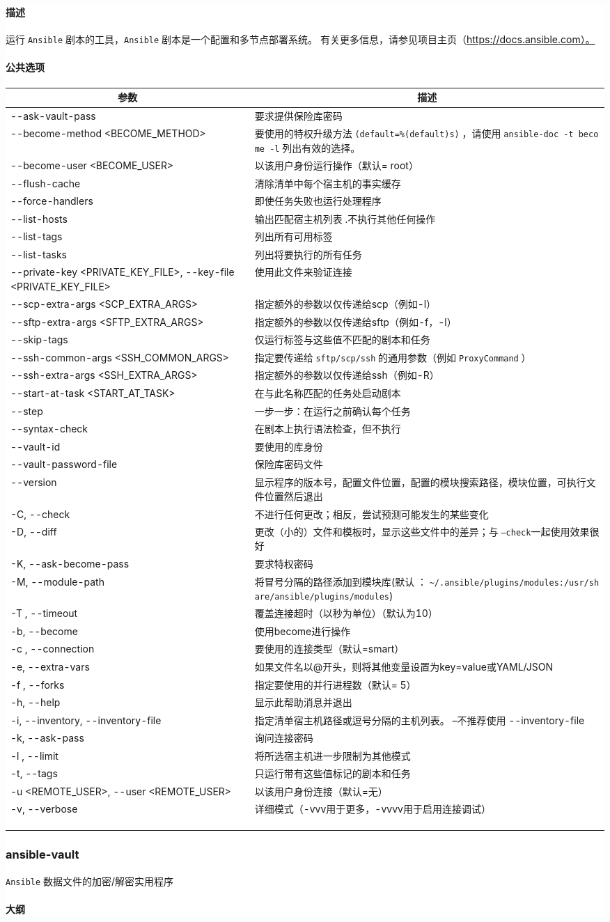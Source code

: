 #### 描述

运行 `Ansible` 剧本的工具，`Ansible` 剧本是一个配置和多节点部署系统。
有关更多信息，请参见项目主页（https://docs.ansible.com）。


#### 公共选项

| 参数  | 描述  |
| ------------ | ------------ |
| --ask-vault-pass  | 要求提供保险库密码  |
| --become-method <BECOME_METHOD>  | 要使用的特权升级方法 `(default=%(default)s)` ，请使用 `ansible-doc -t become -l` 列出有效的选择。  |
| --become-user <BECOME_USER>  | 以该用户身份运行操作（默认= root）  |
| --flush-cache  | 清除清单中每个宿主机的事实缓存  |
| --force-handlers  | 即使任务失败也运行处理程序  |
| --list-hosts  | 输出匹配宿主机列表 .不执行其他任何操作  |
| --list-tags  | 列出所有可用标签  |
| --list-tasks  | 列出将要执行的所有任务  |
| --private-key <PRIVATE_KEY_FILE>, --key-file <PRIVATE_KEY_FILE>   | 使用此文件来验证连接  |
| --scp-extra-args <SCP_EXTRA_ARGS>  | 指定额外的参数以仅传递给scp（例如-l）  |
| --sftp-extra-args <SFTP_EXTRA_ARGS>  | 指定额外的参数以仅传递给sftp（例如-f，-l）  |
| --skip-tags  | 仅运行标签与这些值不匹配的剧本和任务  |
| --ssh-common-args <SSH_COMMON_ARGS>  | 指定要传递给 `sftp/scp/ssh` 的通用参数（例如 `ProxyCommand` ）  |
| --ssh-extra-args <SSH_EXTRA_ARGS>  | 指定额外的参数以仅传递给ssh（例如-R）  |
| --start-at-task <START_AT_TASK>  | 在与此名称匹配的任务处启动剧本  |
| --step  | 一步一步：在运行之前确认每个任务  |
| --syntax-check  | 在剧本上执行语法检查，但不执行  |
| --vault-id  | 要使用的库身份  |
| --vault-password-file  | 保险库密码文件  |
| --version  | 显示程序的版本号，配置文件位置，配置的模块搜索路径，模块位置，可执行文件位置然后退出  |
| -C, --check  | 不进行任何更改；相反，尝试预测可能发生的某些变化  |
| -D, --diff  | 更改（小的）文件和模板时，显示这些文件中的差异；与 `–check`一起使用效果很好  |
| -K, --ask-become-pass  | 要求特权密码  |
| -M, --module-path  | 将冒号分隔的路径添加到模块库(默认 ： `~/.ansible/plugins/modules:/usr/share/ansible/plugins/modules`)  |
| -T <TIMEOUT>, --timeout <TIMEOUT>   | 覆盖连接超时（以秒为单位）（默认为10）  |
| -b, --become  | 使用become进行操作  |
| -c <CONNECTION>, --connection <CONNECTION>  | 要使用的连接类型（默认=smart）  |
| -e, --extra-vars  | 如果文件名以@开头，则将其他变量设置为key=value或YAML/JSON  |
| -f <FORKS>, --forks <FORKS>  | 指定要使用的并行进程数（默认= 5）  |
| -h, --help  | 显示此帮助消息并退出  |
| -i, --inventory, --inventory-file  | 指定清单宿主机路径或逗号分隔的主机列表。 –不推荐使用 --inventory-file  |
| -k, --ask-pass  | 询问连接密码  |
| -l <SUBSET>, --limit <SUBSET>  | 将所选宿主机进一步限制为其他模式  |
| -t, --tags  | 只运行带有这些值标记的剧本和任务  |
| -u <REMOTE_USER>, --user <REMOTE_USER>  | 以该用户身份连接（默认=无）  |
| -v, --verbose  | 详细模式（-vvv用于更多，-vvvv用于启用连接调试）  |
|   |   |
|   |   |
|   |   |


### ansible-vault

`Ansible` 数据文件的加密/解密实用程序

#### 大纲
